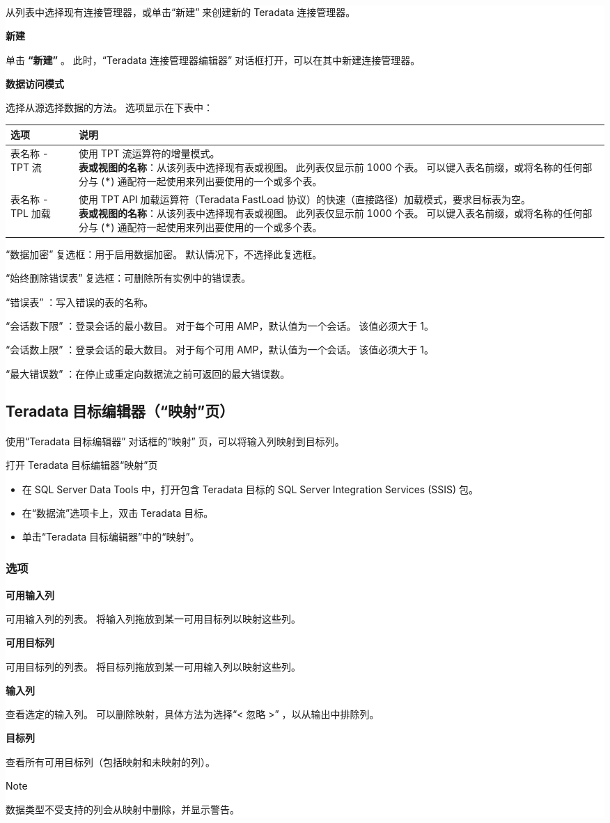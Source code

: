 从列表中选择现有连接管理器，或单击“新建”  来创建新的 Teradata 连接管理器。

**新建**

单击 **“新建”** 。 此时，“Teradata 连接管理器编辑器”  对话框打开，可以在其中新建连接管理器。

**数据访问模式**

选择从源选择数据的方法。 选项显示在下表中：

|选项|说明|
|:-|:-|
|表名称 - TPT 流|使用 TPT 流运算符的增量模式。 <br>**表或视图的名称**：从该列表中选择现有表或视图。 此列表仅显示前 1000 个表。 可以键入表名前缀，或将名称的任何部分与 (*) 通配符一起使用来列出要使用的一个或多个表。|
|表名称 - TPL 加载|使用 TPT API 加载运算符（Teradata FastLoad 协议）的快速（直接路径）加载模式，要求目标表为空。 <br>**表或视图的名称**：从该列表中选择现有表或视图。 此列表仅显示前 1000 个表。 可以键入表名前缀，或将名称的任何部分与 (*) 通配符一起使用来列出要使用的一个或多个表。|

“数据加密”  复选框：用于启用数据加密。 默认情况下，不选择此复选框。

“始终删除错误表”  复选框：可删除所有实例中的错误表。

“错误表”  ：写入错误的表的名称。

“会话数下限”  ：登录会话的最小数目。 对于每个可用 AMP，默认值为一个会话。 该值必须大于 1。

“会话数上限”  ：登录会话的最大数目。 对于每个可用 AMP，默认值为一个会话。 该值必须大于 1。

“最大错误数”  ：在停止或重定向数据流之前可返回的最大错误数。 

## <a name="teradata-destination-editor-mappings-page"></a>Teradata 目标编辑器（“映射”页）

使用“Teradata 目标编辑器”  对话框的“映射”  页，可以将输入列映射到目标列。

打开 Teradata 目标编辑器“映射”页

- 在 SQL Server Data Tools 中，打开包含 Teradata 目标的 SQL Server Integration Services (SSIS) 包。

- 在“数据流”选项卡上，双击 Teradata 目标。

- 单击“Teradata 目标编辑器”中的“映射”。

### <a name="options"></a>选项

**可用输入列**

可用输入列的列表。 将输入列拖放到某一可用目标列以映射这些列。

**可用目标列**

可用目标列的列表。 将目标列拖放到某一可用输入列以映射这些列。

**输入列**

查看选定的输入列。 可以删除映射，具体方法为选择“< 忽略 >”  ，以从输出中排除列。

**目标列**

查看所有可用目标列（包括映射和未映射的列）。

>[!NOTE]
>
>数据类型不受支持的列会从映射中删除，并显示警告。

